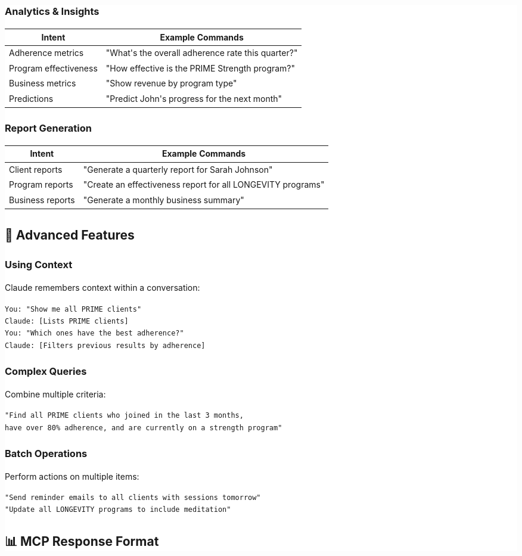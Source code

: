 ### Analytics & Insights

| Intent | Example Commands |
|--------|-----------------|
| Adherence metrics | "What's the overall adherence rate this quarter?" |
| Program effectiveness | "How effective is the PRIME Strength program?" |
| Business metrics | "Show revenue by program type" |
| Predictions | "Predict John's progress for the next month" |

### Report Generation

| Intent | Example Commands |
|--------|-----------------|
| Client reports | "Generate a quarterly report for Sarah Johnson" |
| Program reports | "Create an effectiveness report for all LONGEVITY programs" |
| Business reports | "Generate a monthly business summary" |

## 🔧 Advanced Features

### Using Context

Claude remembers context within a conversation:

```
You: "Show me all PRIME clients"
Claude: [Lists PRIME clients]
You: "Which ones have the best adherence?"
Claude: [Filters previous results by adherence]
```

### Complex Queries

Combine multiple criteria:

```
"Find all PRIME clients who joined in the last 3 months, 
have over 80% adherence, and are currently on a strength program"
```

### Batch Operations

Perform actions on multiple items:

```
"Send reminder emails to all clients with sessions tomorrow"
"Update all LONGEVITY programs to include meditation"
```

## 📊 MCP Response Format
